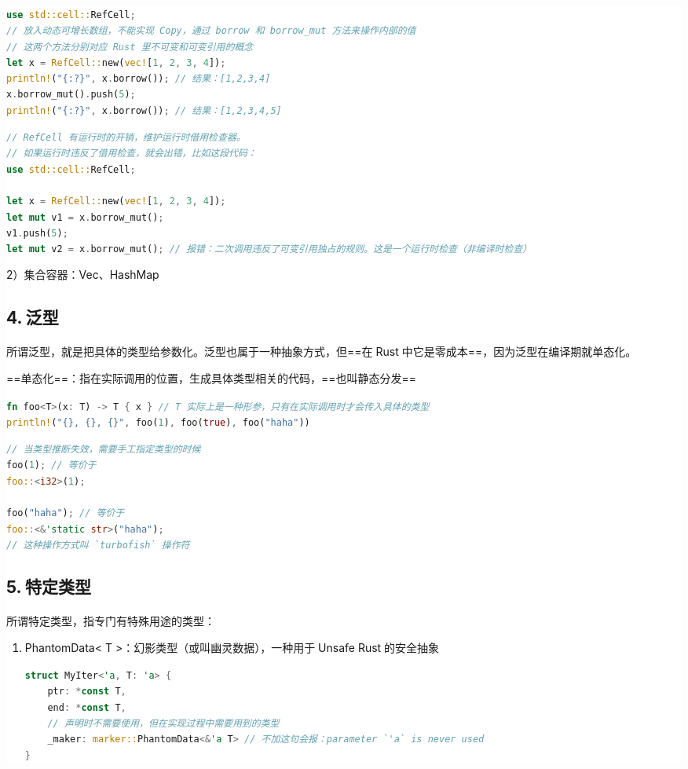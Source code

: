    ```rust
   use std::cell::RefCell;
   // 放入动态可增长数组，不能实现 Copy，通过 borrow 和 borrow_mut 方法来操作内部的值
   // 这两个方法分别对应 Rust 里不可变和可变引用的概念
   let x = RefCell::new(vec![1, 2, 3, 4]);
   println!("{:?}", x.borrow()); // 结果：[1,2,3,4]
   x.borrow_mut().push(5);
   println!("{:?}", x.borrow()); // 结果：[1,2,3,4,5]
   ```

   ```rust
   // RefCell 有运行时的开销，维护运行时借用检查器。
   // 如果运行时违反了借用检查，就会出错，比如这段代码：
   use std::cell::RefCell;
   
   let x = RefCell::new(vec![1, 2, 3, 4]);
   let mut v1 = x.borrow_mut();
   v1.push(5);
   let mut v2 = x.borrow_mut(); // 报错：二次调用违反了可变引用独占的规则。这是一个运行时检查（非编译时检查）
   ```

2）集合容器：Vec、HashMap

## 4. 泛型

所谓泛型，就是把具体的类型给参数化。泛型也属于一种抽象方式，但==在 Rust 中它是零成本==，因为泛型在编译期就单态化。

==单态化==：指在实际调用的位置，生成具体类型相关的代码，==也叫静态分发==

```rust
fn foo<T>(x: T) -> T { x } // T 实际上是一种形参，只有在实际调用时才会传入具体的类型
println!("{}, {}, {}", foo(1), foo(true), foo("haha"))
```

```rust
// 当类型推断失效，需要手工指定类型的时候
foo(1); // 等价于
foo::<i32>(1);

foo("haha"); // 等价于
foo::<&'static str>("haha");
// 这种操作方式叫 `turbofish` 操作符
```

## 5. 特定类型

所谓特定类型，指专门有特殊用途的类型：

1. PhantomData< T >：幻影类型（或叫幽灵数据），一种用于 Unsafe Rust 的安全抽象

   ```rust
   struct MyIter<'a, T: 'a> {
       ptr: *const T,
       end: *const T,
       // 声明时不需要使用，但在实现过程中需要用到的类型
       _maker: marker::PhantomData<&'a T> // 不加这句会报：parameter `'a` is never used
   }
   ```
